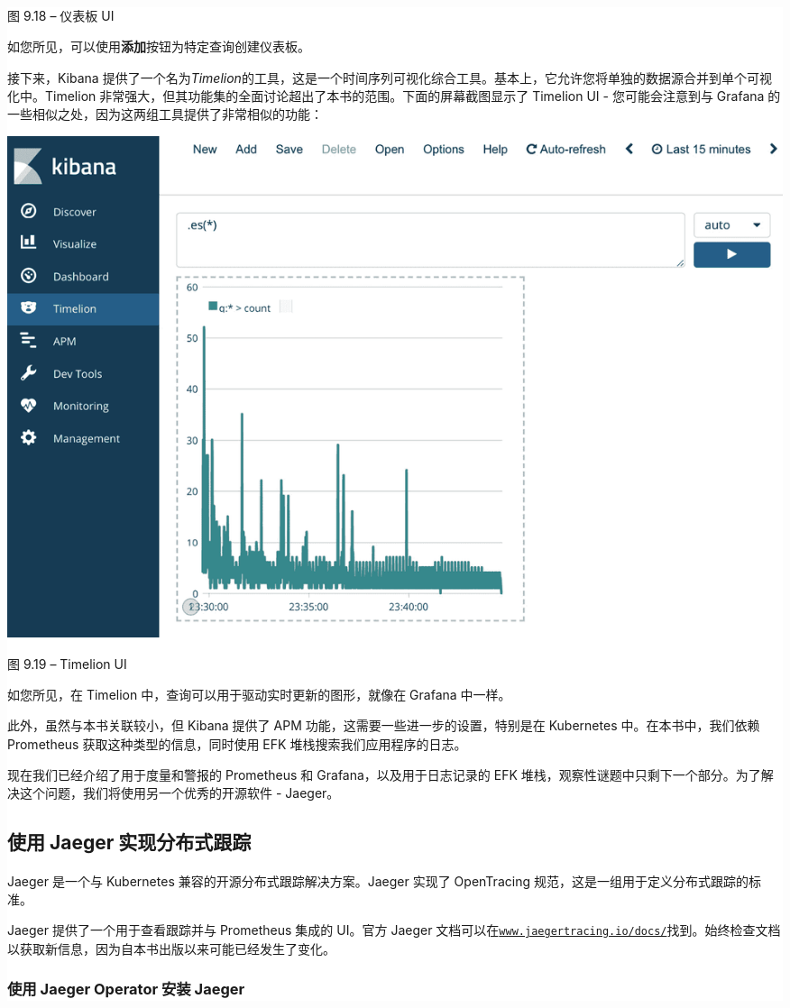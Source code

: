 图 9.18 – 仪表板 UI

如您所见，可以使用**添加**按钮为特定查询创建仪表板。

接下来，Kibana 提供了一个名为*Timelion*的工具，这是一个时间序列可视化综合工具。基本上，它允许您将单独的数据源合并到单个可视化中。Timelion 非常强大，但其功能集的全面讨论超出了本书的范围。下面的屏幕截图显示了 Timelion UI - 您可能会注意到与 Grafana 的一些相似之处，因为这两组工具提供了非常相似的功能：

![图 9.19 – Timelion UI](img/B14790_09_019_new.jpg)

图 9.19 – Timelion UI

如您所见，在 Timelion 中，查询可以用于驱动实时更新的图形，就像在 Grafana 中一样。

此外，虽然与本书关联较小，但 Kibana 提供了 APM 功能，这需要一些进一步的设置，特别是在 Kubernetes 中。在本书中，我们依赖 Prometheus 获取这种类型的信息，同时使用 EFK 堆栈搜索我们应用程序的日志。

现在我们已经介绍了用于度量和警报的 Prometheus 和 Grafana，以及用于日志记录的 EFK 堆栈，观察性谜题中只剩下一个部分。为了解决这个问题，我们将使用另一个优秀的开源软件 - Jaeger。

## 使用 Jaeger 实现分布式跟踪

Jaeger 是一个与 Kubernetes 兼容的开源分布式跟踪解决方案。Jaeger 实现了 OpenTracing 规范，这是一组用于定义分布式跟踪的标准。

Jaeger 提供了一个用于查看跟踪并与 Prometheus 集成的 UI。官方 Jaeger 文档可以在[`www.jaegertracing.io/docs/`](https://www.jaegertracing.io/docs/)找到。始终检查文档以获取新信息，因为自本书出版以来可能已经发生了变化。

### 使用 Jaeger Operator 安装 Jaeger
